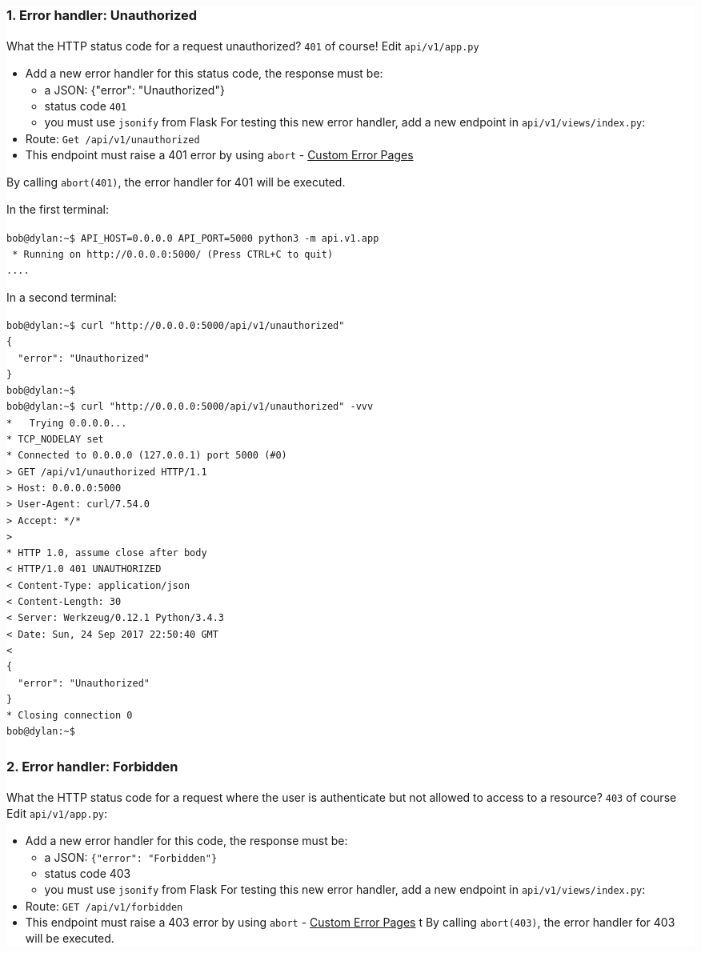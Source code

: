 ### 1. Error handler: Unauthorized
What the HTTP status code for a request unauthorized? `401` of course!
Edit `api/v1/app.py`
* Add a new error handler for this status code, the response must be:
	* a JSON: {"error": "Unauthorized"}
	* status code `401`
	* you must use `jsonify` from Flask
For testing this new error handler, add a new endpoint in `api/v1/views/index.py`:
* Route: `Get /api/v1/unauthorized`
* This endpoint must raise a 401 error by using `abort` - [Custom Error Pages](https://flask.palletsprojects.com/en/1.1.x/patterns/errorpages/)

By calling `abort(401)`, the error handler for 401 will be executed.

In the first terminal:
```
bob@dylan:~$ API_HOST=0.0.0.0 API_PORT=5000 python3 -m api.v1.app
 * Running on http://0.0.0.0:5000/ (Press CTRL+C to quit)
....
```
In a second terminal:
```
bob@dylan:~$ curl "http://0.0.0.0:5000/api/v1/unauthorized"
{
  "error": "Unauthorized"
}
bob@dylan:~$
bob@dylan:~$ curl "http://0.0.0.0:5000/api/v1/unauthorized" -vvv
*   Trying 0.0.0.0...
* TCP_NODELAY set
* Connected to 0.0.0.0 (127.0.0.1) port 5000 (#0)
> GET /api/v1/unauthorized HTTP/1.1
> Host: 0.0.0.0:5000
> User-Agent: curl/7.54.0
> Accept: */*
> 
* HTTP 1.0, assume close after body
< HTTP/1.0 401 UNAUTHORIZED
< Content-Type: application/json
< Content-Length: 30
< Server: Werkzeug/0.12.1 Python/3.4.3
< Date: Sun, 24 Sep 2017 22:50:40 GMT
< 
{
  "error": "Unauthorized"
}
* Closing connection 0
bob@dylan:~$
```

### 2. Error handler: Forbidden
What the HTTP status code for a request where the user is authenticate but not allowed to access to a resource? `403` of course
Edit `api/v1/app.py`:
* Add a new error handler for this code, the response must be:
	* a JSON: `{"error": "Forbidden"}`
	* status code 403
	* you must use `jsonify` from Flask
For testing this new error handler, add a new endpoint in `api/v1/views/index.py`:
* Route: `GET /api/v1/forbidden`
* This endpoint must raise a 403 error by using `abort` - [Custom Error Pages](https://flask.palletsprojects.com/en/1.1.x/patterns/errorpages/)
t
By calling `abort(403)`, the error handler for 403 will be executed.
